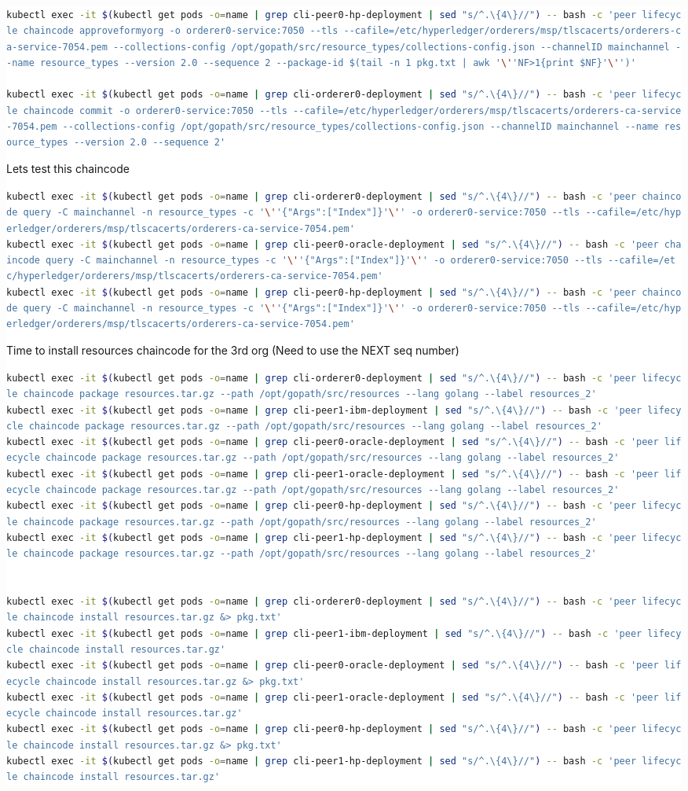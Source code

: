 ```bash
kubectl exec -it $(kubectl get pods -o=name | grep cli-peer0-hp-deployment | sed "s/^.\{4\}//") -- bash -c 'peer lifecycle chaincode approveformyorg -o orderer0-service:7050 --tls --cafile=/etc/hyperledger/orderers/msp/tlscacerts/orderers-ca-service-7054.pem --collections-config /opt/gopath/src/resource_types/collections-config.json --channelID mainchannel --name resource_types --version 2.0 --sequence 2 --package-id $(tail -n 1 pkg.txt | awk '\''NF>1{print $NF}'\'')'

kubectl exec -it $(kubectl get pods -o=name | grep cli-orderer0-deployment | sed "s/^.\{4\}//") -- bash -c 'peer lifecycle chaincode commit -o orderer0-service:7050 --tls --cafile=/etc/hyperledger/orderers/msp/tlscacerts/orderers-ca-service-7054.pem --collections-config /opt/gopath/src/resource_types/collections-config.json --channelID mainchannel --name resource_types --version 2.0 --sequence 2'
```

Lets test this chaincode
```bash
kubectl exec -it $(kubectl get pods -o=name | grep cli-orderer0-deployment | sed "s/^.\{4\}//") -- bash -c 'peer chaincode query -C mainchannel -n resource_types -c '\''{"Args":["Index"]}'\'' -o orderer0-service:7050 --tls --cafile=/etc/hyperledger/orderers/msp/tlscacerts/orderers-ca-service-7054.pem'
kubectl exec -it $(kubectl get pods -o=name | grep cli-peer0-oracle-deployment | sed "s/^.\{4\}//") -- bash -c 'peer chaincode query -C mainchannel -n resource_types -c '\''{"Args":["Index"]}'\'' -o orderer0-service:7050 --tls --cafile=/etc/hyperledger/orderers/msp/tlscacerts/orderers-ca-service-7054.pem'
kubectl exec -it $(kubectl get pods -o=name | grep cli-peer0-hp-deployment | sed "s/^.\{4\}//") -- bash -c 'peer chaincode query -C mainchannel -n resource_types -c '\''{"Args":["Index"]}'\'' -o orderer0-service:7050 --tls --cafile=/etc/hyperledger/orderers/msp/tlscacerts/orderers-ca-service-7054.pem'
```

Time to install resources chaincode for the 3rd org (Need to use the NEXT seq number)
```bash
kubectl exec -it $(kubectl get pods -o=name | grep cli-orderer0-deployment | sed "s/^.\{4\}//") -- bash -c 'peer lifecycle chaincode package resources.tar.gz --path /opt/gopath/src/resources --lang golang --label resources_2'
kubectl exec -it $(kubectl get pods -o=name | grep cli-peer1-ibm-deployment | sed "s/^.\{4\}//") -- bash -c 'peer lifecycle chaincode package resources.tar.gz --path /opt/gopath/src/resources --lang golang --label resources_2'
kubectl exec -it $(kubectl get pods -o=name | grep cli-peer0-oracle-deployment | sed "s/^.\{4\}//") -- bash -c 'peer lifecycle chaincode package resources.tar.gz --path /opt/gopath/src/resources --lang golang --label resources_2'
kubectl exec -it $(kubectl get pods -o=name | grep cli-peer1-oracle-deployment | sed "s/^.\{4\}//") -- bash -c 'peer lifecycle chaincode package resources.tar.gz --path /opt/gopath/src/resources --lang golang --label resources_2'
kubectl exec -it $(kubectl get pods -o=name | grep cli-peer0-hp-deployment | sed "s/^.\{4\}//") -- bash -c 'peer lifecycle chaincode package resources.tar.gz --path /opt/gopath/src/resources --lang golang --label resources_2'
kubectl exec -it $(kubectl get pods -o=name | grep cli-peer1-hp-deployment | sed "s/^.\{4\}//") -- bash -c 'peer lifecycle chaincode package resources.tar.gz --path /opt/gopath/src/resources --lang golang --label resources_2'


kubectl exec -it $(kubectl get pods -o=name | grep cli-orderer0-deployment | sed "s/^.\{4\}//") -- bash -c 'peer lifecycle chaincode install resources.tar.gz &> pkg.txt'
kubectl exec -it $(kubectl get pods -o=name | grep cli-peer1-ibm-deployment | sed "s/^.\{4\}//") -- bash -c 'peer lifecycle chaincode install resources.tar.gz'
kubectl exec -it $(kubectl get pods -o=name | grep cli-peer0-oracle-deployment | sed "s/^.\{4\}//") -- bash -c 'peer lifecycle chaincode install resources.tar.gz &> pkg.txt'
kubectl exec -it $(kubectl get pods -o=name | grep cli-peer1-oracle-deployment | sed "s/^.\{4\}//") -- bash -c 'peer lifecycle chaincode install resources.tar.gz'
kubectl exec -it $(kubectl get pods -o=name | grep cli-peer0-hp-deployment | sed "s/^.\{4\}//") -- bash -c 'peer lifecycle chaincode install resources.tar.gz &> pkg.txt'
kubectl exec -it $(kubectl get pods -o=name | grep cli-peer1-hp-deployment | sed "s/^.\{4\}//") -- bash -c 'peer lifecycle chaincode install resources.tar.gz'


```